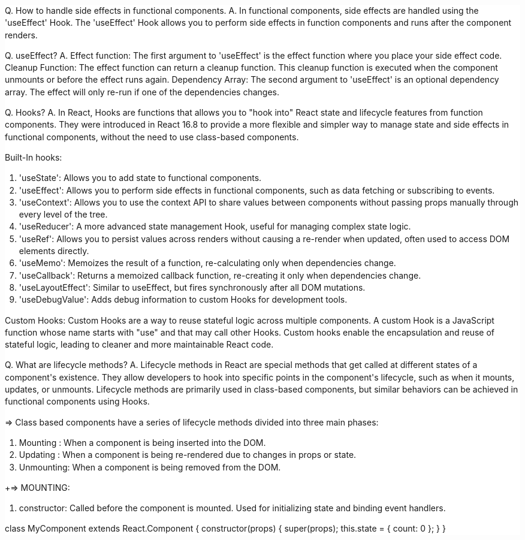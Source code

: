 Q. How to handle side effects in functional components.
A. In functional components, side effects are handled using the 'useEffect' Hook. The 'useEffect' Hook allows you to perform side effects in function components and runs after the component renders.

Q. useEffect?
A. Effect function: The first argument to 'useEffect' is the effect function where you place your side effect code.
Cleanup Function: The effect function can return a cleanup function. This cleanup function is executed when the component unmounts or before the effect runs again.
Dependency Array: The second argument to 'useEffect' is an optional dependency array. The effect will only re-run if one of the dependencies changes.

Q. Hooks?
A. In React, Hooks are functions that allows you to "hook into" React state and lifecycle features from function components. They were introduced in React 16.8 to provide a more flexible and simpler way to manage state and side effects in functional components, without the need to use class-based components.

Built-In hooks:
1. 'useState': Allows you to add state to functional components.
2. 'useEffect': Allows you to perform side effects in functional components, such as data fetching or subscribing to events.
3. 'useContext': Allows you to use the context API to share values between components without passing props manually through every level of the tree.
4. 'useReducer': A more advanced state management Hook, useful for managing complex state logic.
5. 'useRef': Allows you to persist values across renders without causing a re-render when updated, often used to access DOM elements directly.
6. 'useMemo': Memoizes the result of a function, re-calculating only when dependencies change.
7. 'useCallback': Returns a memoized callback function, re-creating it only when dependencies change.
8. 'useLayoutEffect': Similar to useEffect, but fires synchronously after all DOM mutations.
9. 'useDebugValue': Adds debug information to custom Hooks for development tools.

Custom Hooks: 
Custom Hooks are a way to reuse stateful logic across multiple components. A custom Hook is a JavaScript function whose name starts with "use" and that may call other Hooks. Custom hooks enable the encapsulation and reuse of stateful logic, leading to cleaner and more maintainable React code.

Q. What are lifecycle methods?
A. Lifecycle methods in React are special methods that get called at different states of a component's existence. They allow developers to hook into specific points in the component's lifecycle, such as when it mounts, updates, or unmounts. Lifecycle methods are primarily used in class-based components, but similar behaviors can be achieved in functional components using Hooks.

=> Class based components have a series of lifecycle methods divided into three main phases: 
1. Mounting : When a component is being inserted into the DOM.
2. Updating : When a component is being re-rendered due to changes in props or state.
3. Unmounting: When a component is being removed from the DOM.

+=> MOUNTING:
1. constructor: Called before the component is mounted. Used for initializing state and binding event handlers.

class MyComponent extends React.Component {
  constructor(props) {
    super(props);
    this.state = { count: 0 };
  }
}
